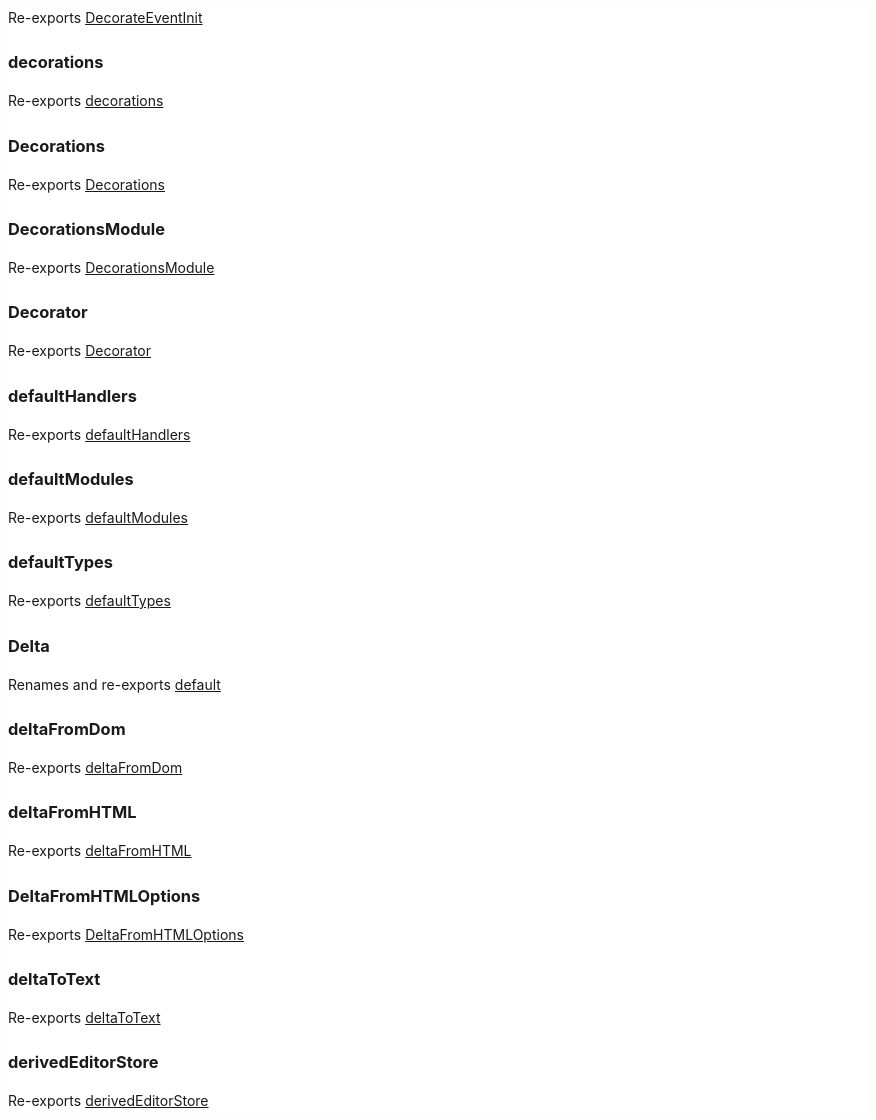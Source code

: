 Re-exports [DecorateEventInit](editor/modules/decorations.md#decorateeventinit)

### decorations

Re-exports [decorations](editor/modules/decorations.md#decorations)

### Decorations

Re-exports [Decorations](editor/modules/decorations.md#decorations-1)

### DecorationsModule

Re-exports [DecorationsModule](editor/modules/decorations.md#decorationsmodule)

### Decorator

Re-exports [Decorator](editor/modules/decorations.md#decorator)

### defaultHandlers

Re-exports [defaultHandlers](editor/modules/smartEntry.md#defaulthandlers)

### defaultModules

Re-exports [defaultModules](editor/modules/defaults.md#defaultmodules)

### defaultTypes

Re-exports [defaultTypes](editor/typesetting/defaults.md#defaulttypes)

### Delta

Renames and re-exports [default](editor/delta/Delta.md#default)

### deltaFromDom

Re-exports [deltaFromDom](editor/rendering/html.md#deltafromdom)

### deltaFromHTML

Re-exports [deltaFromHTML](editor/rendering/html.md#deltafromhtml)

### DeltaFromHTMLOptions

Re-exports [DeltaFromHTMLOptions](editor/rendering/html.md#deltafromhtmloptions)

### deltaToText

Re-exports [deltaToText](editor/document/deltaToText.md#deltatotext)

### derivedEditorStore

Re-exports [derivedEditorStore](editor/stores.md#derivededitorstore)
